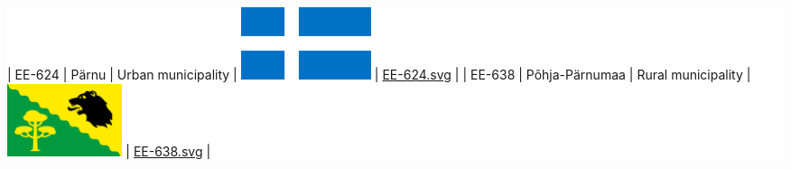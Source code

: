 | EE-624 | Pärnu | Urban municipality | <img src='https://raw.githubusercontent.com/amckenna41/iso3166-flags/main/iso3166-2-flags/EE/EE-624.svg' height='80'> | [EE-624.svg](https://raw.githubusercontent.com/amckenna41/iso3166-flags/main/iso3166-2-flags/EE/EE-624.svg) |
| EE-638 | Põhja-Pärnumaa | Rural municipality | <img src='https://raw.githubusercontent.com/amckenna41/iso3166-flags/main/iso3166-2-flags/EE/EE-638.svg' height='80'> | [EE-638.svg](https://raw.githubusercontent.com/amckenna41/iso3166-flags/main/iso3166-2-flags/EE/EE-638.svg) |